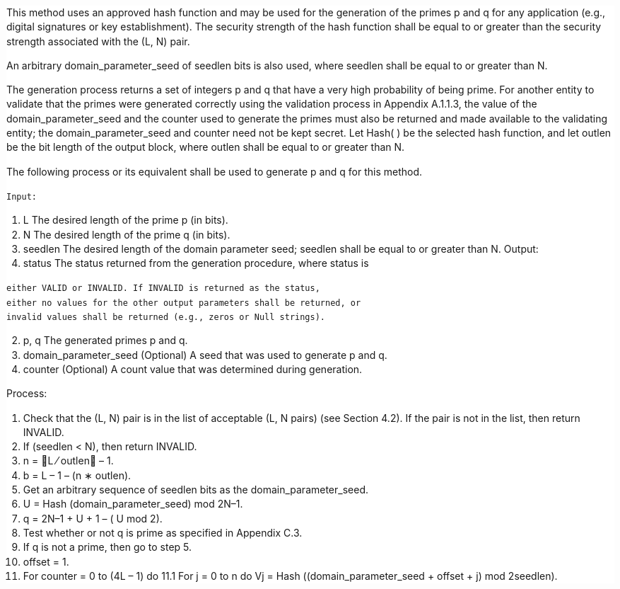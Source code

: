 This method uses an approved hash function and may be used for the generation of the primes p
and q for any application (e.g., digital signatures or key establishment). The security strength of
the hash function shall be equal to or greater than the security strength associated with the (L, N)
pair.

An arbitrary domain_parameter_seed of seedlen bits is also used, where seedlen shall be equal
to or greater than N.

The generation process returns a set of integers p and q that have a very high probability of being
prime. For another entity to validate that the primes were generated correctly using the validation
process in Appendix A.1.1.3, the value of the domain_parameter_seed and the counter used to
generate the primes must also be returned and made available to the validating entity; the
domain_parameter_seed and counter need not be kept secret. Let Hash( ) be the selected hash
function, and let outlen be the bit length of the output block, where outlen shall be equal to or
greater than N.

The following process or its equivalent shall be used to generate p and q for this method.

```
Input:
```

1. L The desired length of the prime p (in bits).
2. N The desired length of the prime q (in bits).
3. seedlen The desired length of the domain parameter seed; seedlen shall be
   equal to or greater than N.
   Output:
4. status The status returned from the generation procedure, where status is

```
either VALID or INVALID. If INVALID is returned as the status,
either no values for the other output parameters shall be returned, or
invalid values shall be returned (e.g., zeros or Null strings).
```

2. p, q The generated primes p and q.
3. domain_parameter_seed
   (Optional) A seed that was used to generate p and q.
4. counter (Optional) A count value that was determined during generation.

Process:

1. Check that the (L, N) pair is in the list of acceptable (L, N pairs) (see Section 4.2). If
   the pair is not in the list, then return INVALID.
2. If (seedlen < N), then return INVALID.
3. n = L ⁄ outlen – 1.
4. b = L – 1 – (n ∗ outlen).
5. Get an arbitrary sequence of seedlen bits as the domain_parameter_seed.
6. U = Hash (domain_parameter_seed) mod 2N–1.
7. q = 2N–1 + U + 1 – ( U mod 2).
8. Test whether or not q is prime as specified in Appendix C.3.
9. If q is not a prime, then go to step 5.
10. offset = 1.
11. For counter = 0 to (4L – 1) do
    11.1 For j = 0 to n do
    Vj = Hash ((domain_parameter_seed + offset + j) mod 2seedlen).

